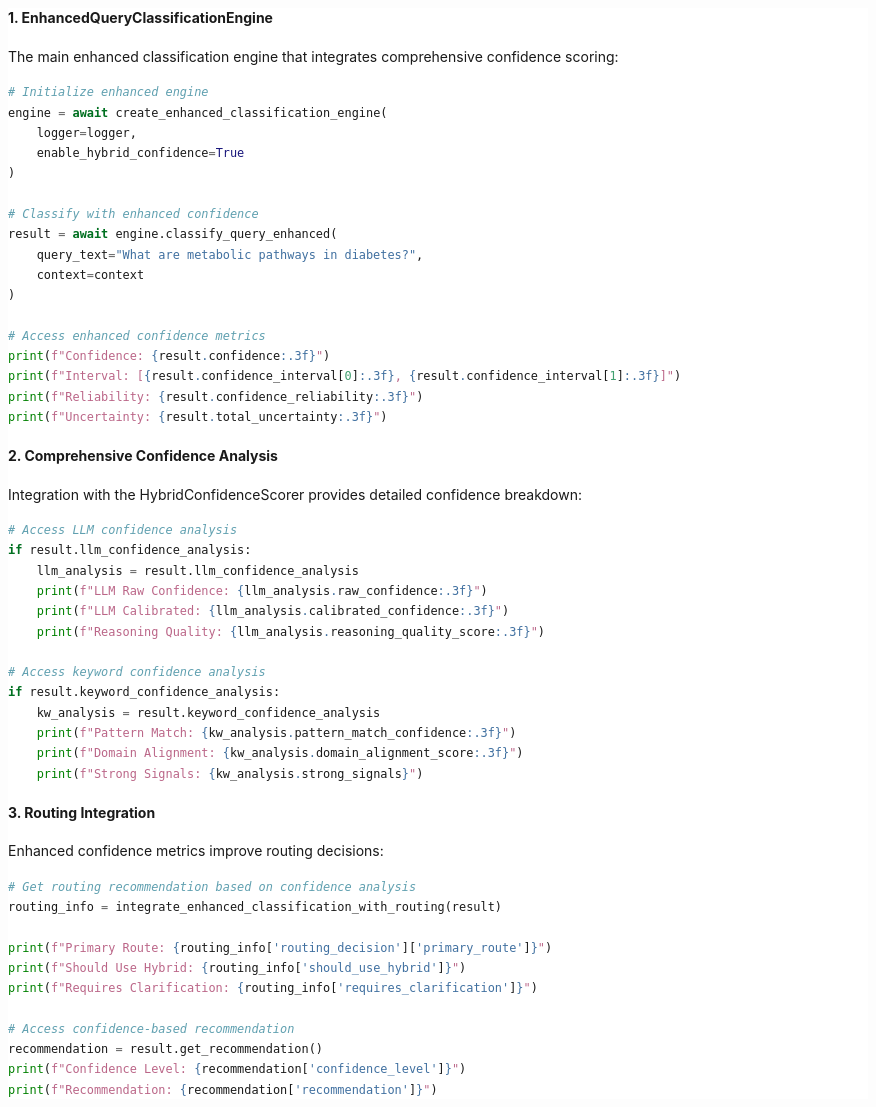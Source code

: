 #### 1. EnhancedQueryClassificationEngine

The main enhanced classification engine that integrates comprehensive confidence scoring:

```python
# Initialize enhanced engine
engine = await create_enhanced_classification_engine(
    logger=logger,
    enable_hybrid_confidence=True
)

# Classify with enhanced confidence
result = await engine.classify_query_enhanced(
    query_text="What are metabolic pathways in diabetes?",
    context=context
)

# Access enhanced confidence metrics
print(f"Confidence: {result.confidence:.3f}")
print(f"Interval: [{result.confidence_interval[0]:.3f}, {result.confidence_interval[1]:.3f}]")
print(f"Reliability: {result.confidence_reliability:.3f}")
print(f"Uncertainty: {result.total_uncertainty:.3f}")
```

#### 2. Comprehensive Confidence Analysis

Integration with the HybridConfidenceScorer provides detailed confidence breakdown:

```python
# Access LLM confidence analysis
if result.llm_confidence_analysis:
    llm_analysis = result.llm_confidence_analysis
    print(f"LLM Raw Confidence: {llm_analysis.raw_confidence:.3f}")
    print(f"LLM Calibrated: {llm_analysis.calibrated_confidence:.3f}")
    print(f"Reasoning Quality: {llm_analysis.reasoning_quality_score:.3f}")

# Access keyword confidence analysis  
if result.keyword_confidence_analysis:
    kw_analysis = result.keyword_confidence_analysis
    print(f"Pattern Match: {kw_analysis.pattern_match_confidence:.3f}")
    print(f"Domain Alignment: {kw_analysis.domain_alignment_score:.3f}")
    print(f"Strong Signals: {kw_analysis.strong_signals}")
```

#### 3. Routing Integration

Enhanced confidence metrics improve routing decisions:

```python
# Get routing recommendation based on confidence analysis
routing_info = integrate_enhanced_classification_with_routing(result)

print(f"Primary Route: {routing_info['routing_decision']['primary_route']}")
print(f"Should Use Hybrid: {routing_info['should_use_hybrid']}")
print(f"Requires Clarification: {routing_info['requires_clarification']}")

# Access confidence-based recommendation
recommendation = result.get_recommendation()
print(f"Confidence Level: {recommendation['confidence_level']}")
print(f"Recommendation: {recommendation['recommendation']}")
```
